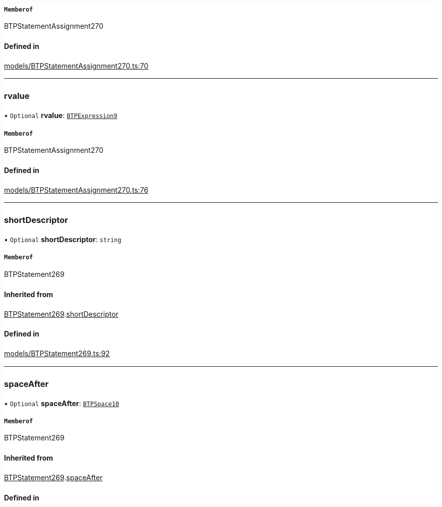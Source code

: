 **`Memberof`**

BTPStatementAssignment270

#### Defined in

[models/BTPStatementAssignment270.ts:70](https://github.com/toebes/onshape-typescript-fetch/blob/3e11ae1/models/BTPStatementAssignment270.ts#L70)

___

### rvalue

• `Optional` **rvalue**: [`BTPExpression9`](BTPExpression9.md)

**`Memberof`**

BTPStatementAssignment270

#### Defined in

[models/BTPStatementAssignment270.ts:76](https://github.com/toebes/onshape-typescript-fetch/blob/3e11ae1/models/BTPStatementAssignment270.ts#L76)

___

### shortDescriptor

• `Optional` **shortDescriptor**: `string`

**`Memberof`**

BTPStatement269

#### Inherited from

[BTPStatement269](BTPStatement269.md).[shortDescriptor](BTPStatement269.md#shortdescriptor)

#### Defined in

[models/BTPStatement269.ts:92](https://github.com/toebes/onshape-typescript-fetch/blob/3e11ae1/models/BTPStatement269.ts#L92)

___

### spaceAfter

• `Optional` **spaceAfter**: [`BTPSpace10`](BTPSpace10.md)

**`Memberof`**

BTPStatement269

#### Inherited from

[BTPStatement269](BTPStatement269.md).[spaceAfter](BTPStatement269.md#spaceafter)

#### Defined in
